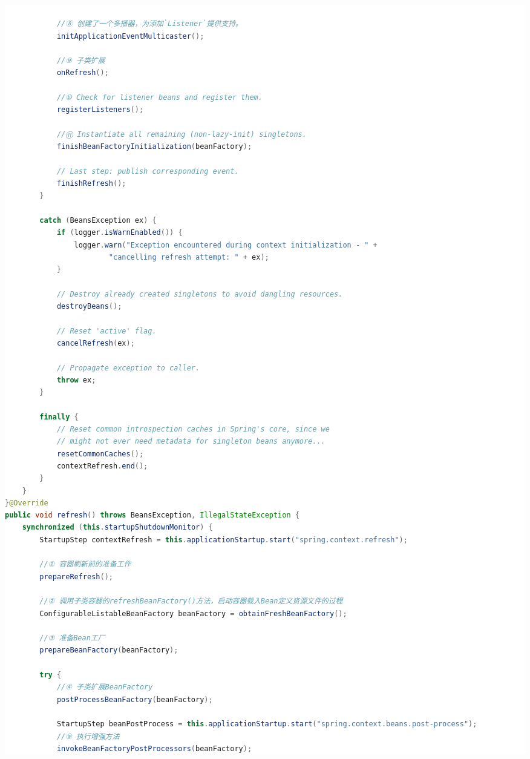 ```java

            //⑧ 创建了一个多播器，为添加`Listener`提供支持。
            initApplicationEventMulticaster();

            //⑨ 子类扩展
            onRefresh();

            //⑩ Check for listener beans and register them.
            registerListeners();

            //⑪ Instantiate all remaining (non-lazy-init) singletons.
            finishBeanFactoryInitialization(beanFactory);

            // Last step: publish corresponding event.
            finishRefresh();
        }

        catch (BeansException ex) {
            if (logger.isWarnEnabled()) {
                logger.warn("Exception encountered during context initialization - " +
                        "cancelling refresh attempt: " + ex);
            }

            // Destroy already created singletons to avoid dangling resources.
            destroyBeans();

            // Reset 'active' flag.
            cancelRefresh(ex);

            // Propagate exception to caller.
            throw ex;
        }

        finally {
            // Reset common introspection caches in Spring's core, since we
            // might not ever need metadata for singleton beans anymore...
            resetCommonCaches();
            contextRefresh.end();
        }
    }
}@Override
public void refresh() throws BeansException, IllegalStateException {
    synchronized (this.startupShutdownMonitor) {
        StartupStep contextRefresh = this.applicationStartup.start("spring.context.refresh");

        //① 容器刷新前的准备工作
        prepareRefresh();

        //② 调用子类容器的refreshBeanFactory()方法，启动容器载入Bean定义资源文件的过程
        ConfigurableListableBeanFactory beanFactory = obtainFreshBeanFactory();

        //③ 准备Bean工厂
        prepareBeanFactory(beanFactory);

        try {
            //④ 子类扩展BeanFactory
            postProcessBeanFactory(beanFactory);

            StartupStep beanPostProcess = this.applicationStartup.start("spring.context.beans.post-process");
            //⑤ 执行增强方法
            invokeBeanFactoryPostProcessors(beanFactory);

```